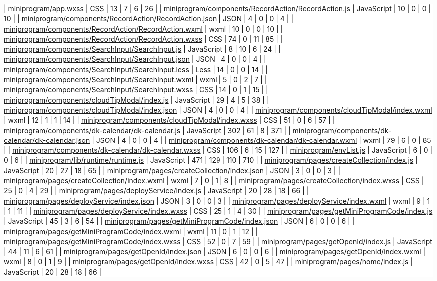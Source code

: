 | [miniprogram/app.wxss](/miniprogram/app.wxss) | CSS | 13 | 7 | 6 | 26 |
| [miniprogram/components/RecordAction/RecordAction.js](/miniprogram/components/RecordAction/RecordAction.js) | JavaScript | 10 | 0 | 0 | 10 |
| [miniprogram/components/RecordAction/RecordAction.json](/miniprogram/components/RecordAction/RecordAction.json) | JSON | 4 | 0 | 0 | 4 |
| [miniprogram/components/RecordAction/RecordAction.wxml](/miniprogram/components/RecordAction/RecordAction.wxml) | wxml | 10 | 0 | 0 | 10 |
| [miniprogram/components/RecordAction/RecordAction.wxss](/miniprogram/components/RecordAction/RecordAction.wxss) | CSS | 74 | 0 | 11 | 85 |
| [miniprogram/components/SearchInput/SearchInput.js](/miniprogram/components/SearchInput/SearchInput.js) | JavaScript | 8 | 10 | 6 | 24 |
| [miniprogram/components/SearchInput/SearchInput.json](/miniprogram/components/SearchInput/SearchInput.json) | JSON | 4 | 0 | 0 | 4 |
| [miniprogram/components/SearchInput/SearchInput.less](/miniprogram/components/SearchInput/SearchInput.less) | Less | 14 | 0 | 0 | 14 |
| [miniprogram/components/SearchInput/SearchInput.wxml](/miniprogram/components/SearchInput/SearchInput.wxml) | wxml | 5 | 0 | 2 | 7 |
| [miniprogram/components/SearchInput/SearchInput.wxss](/miniprogram/components/SearchInput/SearchInput.wxss) | CSS | 14 | 0 | 1 | 15 |
| [miniprogram/components/cloudTipModal/index.js](/miniprogram/components/cloudTipModal/index.js) | JavaScript | 29 | 4 | 5 | 38 |
| [miniprogram/components/cloudTipModal/index.json](/miniprogram/components/cloudTipModal/index.json) | JSON | 4 | 0 | 0 | 4 |
| [miniprogram/components/cloudTipModal/index.wxml](/miniprogram/components/cloudTipModal/index.wxml) | wxml | 12 | 1 | 1 | 14 |
| [miniprogram/components/cloudTipModal/index.wxss](/miniprogram/components/cloudTipModal/index.wxss) | CSS | 51 | 0 | 6 | 57 |
| [miniprogram/components/dk-calendar/dk-calendar.js](/miniprogram/components/dk-calendar/dk-calendar.js) | JavaScript | 302 | 61 | 8 | 371 |
| [miniprogram/components/dk-calendar/dk-calendar.json](/miniprogram/components/dk-calendar/dk-calendar.json) | JSON | 4 | 0 | 0 | 4 |
| [miniprogram/components/dk-calendar/dk-calendar.wxml](/miniprogram/components/dk-calendar/dk-calendar.wxml) | wxml | 79 | 6 | 0 | 85 |
| [miniprogram/components/dk-calendar/dk-calendar.wxss](/miniprogram/components/dk-calendar/dk-calendar.wxss) | CSS | 106 | 6 | 15 | 127 |
| [miniprogram/envList.js](/miniprogram/envList.js) | JavaScript | 6 | 0 | 0 | 6 |
| [miniprogram/lib/runtime/runtime.js](/miniprogram/lib/runtime/runtime.js) | JavaScript | 471 | 129 | 110 | 710 |
| [miniprogram/pages/createCollection/index.js](/miniprogram/pages/createCollection/index.js) | JavaScript | 20 | 27 | 18 | 65 |
| [miniprogram/pages/createCollection/index.json](/miniprogram/pages/createCollection/index.json) | JSON | 3 | 0 | 0 | 3 |
| [miniprogram/pages/createCollection/index.wxml](/miniprogram/pages/createCollection/index.wxml) | wxml | 7 | 0 | 1 | 8 |
| [miniprogram/pages/createCollection/index.wxss](/miniprogram/pages/createCollection/index.wxss) | CSS | 25 | 0 | 4 | 29 |
| [miniprogram/pages/deployService/index.js](/miniprogram/pages/deployService/index.js) | JavaScript | 20 | 28 | 18 | 66 |
| [miniprogram/pages/deployService/index.json](/miniprogram/pages/deployService/index.json) | JSON | 3 | 0 | 0 | 3 |
| [miniprogram/pages/deployService/index.wxml](/miniprogram/pages/deployService/index.wxml) | wxml | 9 | 1 | 1 | 11 |
| [miniprogram/pages/deployService/index.wxss](/miniprogram/pages/deployService/index.wxss) | CSS | 25 | 1 | 4 | 30 |
| [miniprogram/pages/getMiniProgramCode/index.js](/miniprogram/pages/getMiniProgramCode/index.js) | JavaScript | 45 | 3 | 6 | 54 |
| [miniprogram/pages/getMiniProgramCode/index.json](/miniprogram/pages/getMiniProgramCode/index.json) | JSON | 6 | 0 | 0 | 6 |
| [miniprogram/pages/getMiniProgramCode/index.wxml](/miniprogram/pages/getMiniProgramCode/index.wxml) | wxml | 11 | 0 | 1 | 12 |
| [miniprogram/pages/getMiniProgramCode/index.wxss](/miniprogram/pages/getMiniProgramCode/index.wxss) | CSS | 52 | 0 | 7 | 59 |
| [miniprogram/pages/getOpenId/index.js](/miniprogram/pages/getOpenId/index.js) | JavaScript | 44 | 11 | 6 | 61 |
| [miniprogram/pages/getOpenId/index.json](/miniprogram/pages/getOpenId/index.json) | JSON | 6 | 0 | 0 | 6 |
| [miniprogram/pages/getOpenId/index.wxml](/miniprogram/pages/getOpenId/index.wxml) | wxml | 8 | 0 | 1 | 9 |
| [miniprogram/pages/getOpenId/index.wxss](/miniprogram/pages/getOpenId/index.wxss) | CSS | 42 | 0 | 5 | 47 |
| [miniprogram/pages/home/index.js](/miniprogram/pages/home/index.js) | JavaScript | 20 | 28 | 18 | 66 |